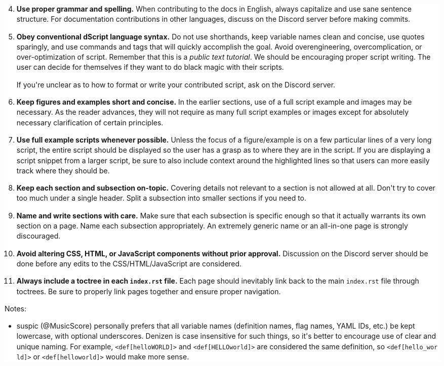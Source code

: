 4. **Use proper grammar and spelling.** When contributing to the docs in English, always capitalize and use sane
    sentence structure. For documentation contributions in other languages, discuss on the Discord server before making
    commits.

5. **Obey conventional dScript language syntax.** Do not use shorthands, keep variable names clean and concise, use
    quotes sparingly, and use commands and tags that will quickly accomplish the goal. Avoid overengineering,
    overcomplication, or over-optimization of script. Remember that this is a *public text tutorial*. We should be
    encouraging proper script writing. The user can decide for themselves if they want to do black magic with their
    scripts.

    If you're unclear as to how to format or write your contributed script, ask on the Discord server.

6. **Keep figures and examples short and concise.** In the earlier sections, use of a full script example and images may
    be necessary. As the reader advances, they will not require as many full script examples or images except for
    absolutely necessary clarification of certain principles.

7. **Use full example scripts whenever possible.** Unless the focus of a figure/example is on a few particular lines of
    a very long script, the entire script should be displayed so the user has a grasp as to where they are in the
    script. If you are displaying a script snippet from a larger script, be sure to also include context around the
    highlighted lines so that users can more easily track where they should be.

8. **Keep each section and subsection on-topic.** Covering details not relevant to a section is not allowed at all.
    Don't try to cover too much under a single header. Split a subsection into smaller sections if you need to.

9. **Name and write sections with care.** Make sure that each subsection is specific enough so that it actually warrants
    its own section on a page. Name each subsection appropriately. An extremely generic name or an all-in-one page
    is strongly discouraged.

10. **Avoid altering CSS, HTML, or JavaScript components without prior approval.** Discussion on the Discord server
    should be done before any edits to the CSS/HTML/JavaScript are considered.

11. **Always include a toctree in each `index.rst` file.** Each page should inevitably link back to the main `index.rst`
    file through toctrees. Be sure to properly link pages together and ensure proper navigation.

Notes:

- suspic (@MusicScore) personally prefers that all variable names (definition names, flag names, YAML IDs, etc.) be
    kept lowercase, with optional underscores. Denizen is case insensitive for such things, so it's better to encourage
    use of clear and unique naming. For example, `<def[helloWORLD]>` and `<def[HELLOworld]>` are considered the same
    definition, so `<def[hello_world]>` or `<def[helloworld]>` would make more sense.
